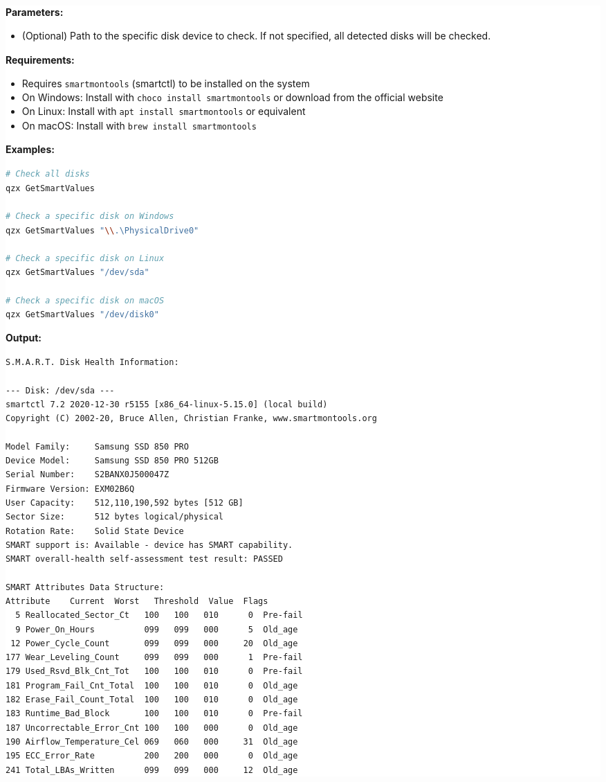 **Parameters:**
- (Optional) Path to the specific disk device to check. If not specified, all detected disks will be checked.

**Requirements:**
- Requires `smartmontools` (smartctl) to be installed on the system
- On Windows: Install with `choco install smartmontools` or download from the official website
- On Linux: Install with `apt install smartmontools` or equivalent
- On macOS: Install with `brew install smartmontools`

**Examples:**
```bash
# Check all disks
qzx GetSmartValues

# Check a specific disk on Windows
qzx GetSmartValues "\\.\PhysicalDrive0"

# Check a specific disk on Linux
qzx GetSmartValues "/dev/sda"

# Check a specific disk on macOS
qzx GetSmartValues "/dev/disk0"
```

**Output:**
```
S.M.A.R.T. Disk Health Information:

--- Disk: /dev/sda ---
smartctl 7.2 2020-12-30 r5155 [x86_64-linux-5.15.0] (local build)
Copyright (C) 2002-20, Bruce Allen, Christian Franke, www.smartmontools.org

Model Family:     Samsung SSD 850 PRO
Device Model:     Samsung SSD 850 PRO 512GB
Serial Number:    S2BANX0J500047Z
Firmware Version: EXM02B6Q
User Capacity:    512,110,190,592 bytes [512 GB]
Sector Size:      512 bytes logical/physical
Rotation Rate:    Solid State Device
SMART support is: Available - device has SMART capability.
SMART overall-health self-assessment test result: PASSED

SMART Attributes Data Structure:
Attribute    Current  Worst   Threshold  Value  Flags
  5 Reallocated_Sector_Ct   100   100   010      0  Pre-fail
  9 Power_On_Hours          099   099   000      5  Old_age
 12 Power_Cycle_Count       099   099   000     20  Old_age
177 Wear_Leveling_Count     099   099   000      1  Pre-fail
179 Used_Rsvd_Blk_Cnt_Tot   100   100   010      0  Pre-fail
181 Program_Fail_Cnt_Total  100   100   010      0  Old_age
182 Erase_Fail_Count_Total  100   100   010      0  Old_age
183 Runtime_Bad_Block       100   100   010      0  Pre-fail
187 Uncorrectable_Error_Cnt 100   100   000      0  Old_age
190 Airflow_Temperature_Cel 069   060   000     31  Old_age
195 ECC_Error_Rate          200   200   000      0  Old_age
241 Total_LBAs_Written      099   099   000     12  Old_age
```
